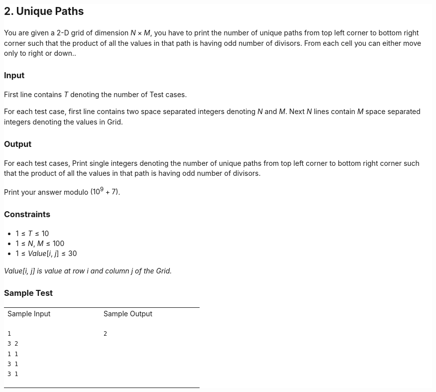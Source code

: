 ## 2. Unique Paths

You are given a $2$-D grid of dimension $N \times M$, you have to print the number of unique paths from top left corner to bottom right corner such that the product of all the values in that path is having odd number of divisors. From each cell you can either move only to right or down..

### Input

First line contains $T$ denoting the number of Test cases.

For each test case, first line contains two space separated integers denoting $N$ and $M$. Next $N$ lines contain $M$ space separated integers denoting the values in Grid.

### Output

For each test cases, Print single integers denoting the number of unique paths from top left corner to bottom right corner such that the product of all the values in that path is having odd number of divisors.

Print your answer modulo $(10^9 + 7)$.

### Constraints

* $1 \leq T \leq 10$
* $1 \leq N, \ M \leq 100$
* $1 \leq Value[i, \ j] \leq 30$

*Value[i, j] is value at row i and column j of the Grid.*

### Sample Test

<table>
<tr>
<td> Sample Input </td>
<td> Sample Output </td>
</tr>
<tr>
<td>

```shell
1                        
3 2
1 1
3 1
3 1
```

</td>
<td>

```shell
2                         
```

</td>
</tr>
</table>
